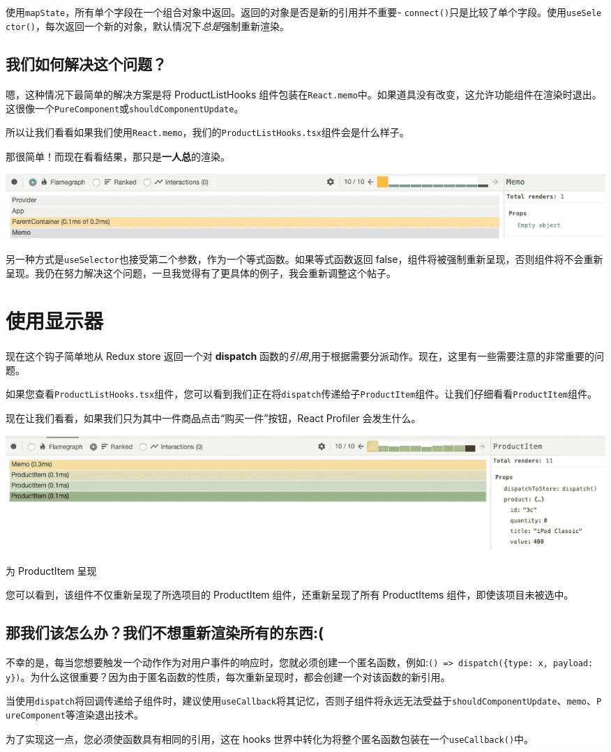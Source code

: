 使用`mapState`，所有单个字段在一个组合对象中返回。返回的对象是否是新的引用并不重要- `connect()`只是比较了单个字段。使用`useSelector()`，每次返回一个新的对象，默认情况下*总是*强制重新渲染。

## 我们如何解决这个问题？

嗯，这种情况下最简单的解决方案是将 ProductListHooks 组件包装在`React.memo`中。如果道具没有改变，这允许功能组件在渲染时退出。这很像一个`PureComponent`或`shouldComponentUpdate`。

所以让我们看看如果我们使用`React.memo`，我们的`ProductListHooks.tsx`组件会是什么样子。

那很简单！而现在看看结果，那只是**一人总**的渲染。

![](img/a652cd9aaad17633d04e62a106d8dce7.png)

另一种方式是`useSelector`也接受第二个参数，作为一个等式函数。如果等式函数返回 false，组件将被强制重新呈现，否则组件将不会重新呈现。我仍在努力解决这个问题，一旦我觉得有了更具体的例子，我会重新调整这个帖子。

# 使用显示器

现在这个钩子简单地从 Redux store 返回一个对 **dispatch** 函数的*引用*,用于根据需要分派动作。现在，这里有一些需要注意的非常重要的问题。

如果您查看`ProductListHooks.tsx`组件，您可以看到我们正在将`dispatch`传递给子`ProductItem`组件。让我们仔细看看`ProductItem`组件。

现在让我们看看，如果我们只为其中一件商品点击“购买一件”按钮，React Profiler 会发生什么。

![](img/0ef15d776ae4b34ac1ec7bfc0b6ba318.png)

为 ProductItem 呈现

您可以看到，该组件不仅重新呈现了所选项目的 ProductItem 组件，还重新呈现了所有 ProductItems 组件，即使该项目未被选中。

## 那我们该怎么办？我们不想重新渲染所有的东西:(

不幸的是，每当您想要触发一个动作作为对用户事件的响应时，您就必须创建一个匿名函数，例如:`() => dispatch({type: x, payload: y})`。为什么这很重要？因为由于匿名函数的性质，每次重新呈现时，都会创建一个对该函数的新引用。

当使用`dispatch`将回调传递给子组件时，建议使用`useCallback`将其记忆，否则子组件将永远无法受益于`shouldComponentUpdate`、`memo`、`PureComponent`等渲染退出技术。

为了实现这一点，您必须使函数具有相同的引用，这在 hooks 世界中转化为将整个匿名函数包装在一个`useCallback()`中。
